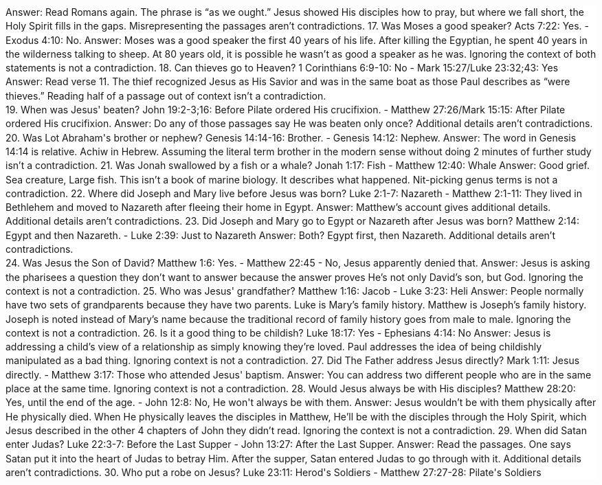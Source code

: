 Answer: Read Romans again. The phrase is “as we ought.” Jesus showed His disciples how to pray, but where we fall short, the Holy Spirit fills in the gaps. Misrepresenting the passages aren’t contradictions.
17. Was Moses a good speaker?
Acts 7:22: Yes. - Exodus 4:10: No.
Answer: Moses was a good speaker the first 40 years of his life. After killing the Egyptian, he spent 40 years in the wilderness talking to sheep. At 80 years old, it is possible he wasn’t as good a speaker as he was. Ignoring the context of both statements is not a contradiction.
18. Can thieves go to Heaven?
1 Corinthians 6:9-10: No - Mark 15:27/Luke 23:32;43: Yes
Answer: Read verse 11. The thief recognized Jesus as His Savior and was in the same boat as those Paul describes as “were thieves.” Reading half of a passage out of context isn’t a contradiction.  
19. When was Jesus' beaten?
John 19:2-3;16: Before Pilate ordered His crucifixion. - Matthew 27:26/Mark 15:15: After Pilate ordered His crucifixion.
Answer: Do any of those passages say He was beaten only once? Additional details aren’t contradictions.
20. Was Lot Abraham's brother or nephew?
Genesis 14:14-16: Brother. - Genesis 14:12: Nephew.
Answer: The word in Genesis 14:14 is relative. Achiw in Hebrew. Assuming the literal term brother in the modern sense without doing 2 minutes of further study isn’t a contradiction.
21. Was Jonah swallowed by a fish or a whale?
Jonah 1:17: Fish - Matthew 12:40: Whale
Answer: Good grief. Sea creature, Large fish. This isn’t a book of marine biology. It describes what happened. Nit-picking genus terms is not a contradiction. 
22. Where did Joseph and Mary live before Jesus was born?
Luke 2:1-7: Nazareth - Matthew 2:1-11: They lived in Bethlehem and moved to Nazareth after fleeing their home in Egypt.
Answer: Matthew’s account gives additional details. Additional details aren’t contradictions. 
23. Did Joseph and Mary go to Egypt or Nazareth after Jesus was born?
Matthew 2:14: Egypt and then Nazareth. - Luke 2:39: Just to Nazareth
Answer: Both? Egypt first, then Nazareth. Additional details aren’t contradictions.  
24. Was Jesus the Son of David?
Matthew 1:6: Yes. - Matthew 22:45 - No, Jesus apparently denied that.
Answer: Jesus is asking the pharisees a question they don’t want to answer because the answer proves He’s not only David’s son, but God. Ignoring the context is not a contradiction.
25. Who was Jesus' grandfather?
Matthew 1:16: Jacob - Luke 3:23: Heli
Answer: People normally have two sets of grandparents because they have two parents. Luke is Mary’s family history. Matthew is Joseph’s family history. Joseph is noted instead of Mary’s name because the traditional record of family history goes from male to male. Ignoring the context is not a contradiction.
26. Is it a good thing to be childish?
Luke 18:17: Yes - Ephesians 4:14: No
Answer: Jesus is addressing a child’s view of a relationship as simply knowing they’re loved. Paul addresses the idea of being childishly manipulated as a bad thing. Ignoring context is not a contradiction. 
27. Did The Father address Jesus directly?
Mark 1:11: Jesus directly. - Matthew 3:17: Those who attended Jesus' baptism.
Answer: You can address two different people who are in the same place at the same time. Ignoring context is not a contradiction.
28. Would Jesus always be with His disciples?
Matthew 28:20: Yes, until the end of the age. - John 12:8: No, He won't always be with them.
Answer: Jesus wouldn’t be with them physically after He physically died. When He physically leaves the disciples in Matthew, He’ll be with the disciples through the Holy Spirit, which Jesus described in the other 4 chapters of John they didn’t read. Ignoring the context is not a contradiction.
29. When did Satan enter Judas?
Luke 22:3-7: Before the Last Supper - John 13:27: After the Last Supper.
Answer: Read the passages. One says Satan put it into the heart of Judas to betray Him. After the supper, Satan entered Judas to go through with it. Additional details aren’t contradictions.
30. Who put a robe on Jesus? 
Luke 23:11: Herod's Soldiers - Matthew 27:27-28: Pilate's Soldiers